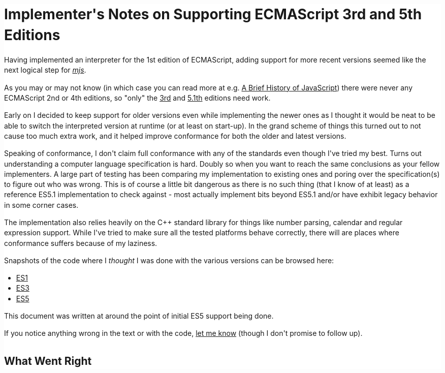 # Implementer's Notes on Supporting ECMAScript 3rd and 5th Editions

Having implemented an interpreter for the 1st edition of ECMAScript,
adding support for more recent versions seemed like the next logical
step for [_mjs_](https://github.com/mras0/mjs).

As you may or may not know (in which case you can read more at e.g.  [A
Brief History of
JavaScript](https://auth0.com/blog/a-brief-history-of-javascript/))
there were never any ECMAScript 2nd or 4th editions, so "only" the
[3rd](http://www.ecma-international.org/publications/files/ECMA-ST-ARCH/ECMA-262,%203rd%20edition,%20December%201999.pdf)
and [5.1th](http://www.ecma-international.org/ecma-262/5.1/ECMA-262.pdf)
editions need work.

Early on I decided to keep support for older versions even while
implementing the newer ones as I thought it would be neat to be able to
switch the interpreted version at runtime (or at least on start-up). In
the grand scheme of things this turned out to not cause too much extra
work, and it helped improve conformance for both the older and latest
versions.

Speaking of conformance, I don't claim full conformance with any of the
standards even though I've tried my best. Turns out understanding a
computer language specification is hard. Doubly so when you want to
reach the same conclusions as your fellow implementers. A large part of
testing has been comparing my implementation to existing ones
and poring over the specification(s) to figure out who was wrong. This
is of course a little bit dangerous as there is no such thing (that I
know of at least) as a reference ES5.1 implementation to check against -
most actually implement bits beyond ES5.1 and/or have exhibit legacy
behavior in some corner cases.

The implementation also relies heavily on the C++ standard library for
things like number parsing, calendar and regular expression
support. While I've tried to make sure all the tested platforms behave
correctly, there will are places where conformance suffers because of my
laziness.

Snapshots of the code where I _thought_ I was done with the various
versions can be browsed here:
- [ES1](https://github.com/mras0/mjs/tree/InitialES1)
- [ES3](https://github.com/mras0/mjs/tree/InitialES3)
- [ES5](https://github.com/mras0/mjs/tree/InitialES5)

This document was written at around the point of initial ES5 support
being done.

If you notice anything wrong in the text or with the code, [let me
know](https://github.com/mras0/mjs/issues) (though I don't promise to
follow up).

## What Went Right
